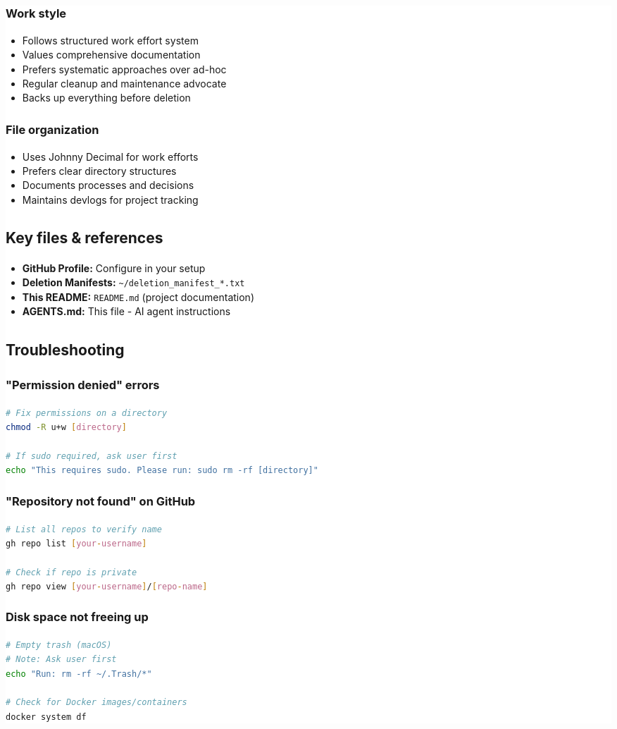 ### Work style
- Follows structured work effort system
- Values comprehensive documentation
- Prefers systematic approaches over ad-hoc
- Regular cleanup and maintenance advocate
- Backs up everything before deletion

### File organization
- Uses Johnny Decimal for work efforts
- Prefers clear directory structures
- Documents processes and decisions
- Maintains devlogs for project tracking

## Key files & references

- **GitHub Profile:** Configure in your setup
- **Deletion Manifests:** `~/deletion_manifest_*.txt`
- **This README:** `README.md` (project documentation)
- **AGENTS.md:** This file - AI agent instructions

## Troubleshooting

### "Permission denied" errors
```bash
# Fix permissions on a directory
chmod -R u+w [directory]

# If sudo required, ask user first
echo "This requires sudo. Please run: sudo rm -rf [directory]"
```

### "Repository not found" on GitHub
```bash
# List all repos to verify name
gh repo list [your-username]

# Check if repo is private
gh repo view [your-username]/[repo-name]
```

### Disk space not freeing up
```bash
# Empty trash (macOS)
# Note: Ask user first
echo "Run: rm -rf ~/.Trash/*"

# Check for Docker images/containers
docker system df
```
